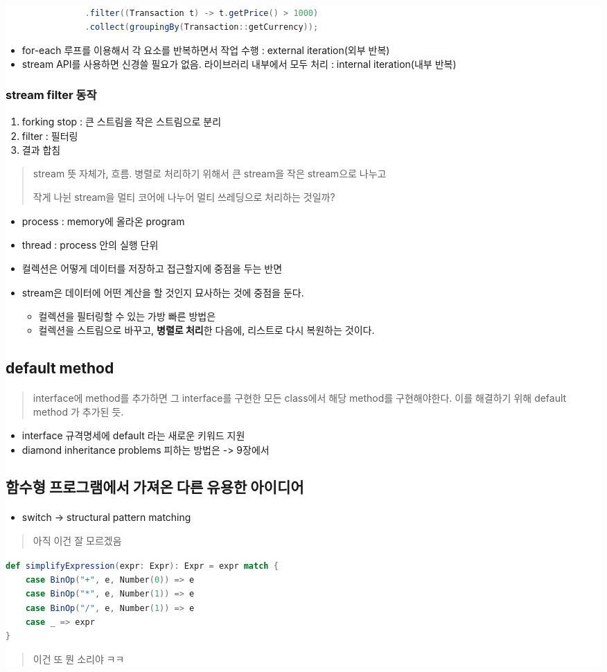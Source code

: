 ```java
                .filter((Transaction t) -> t.getPrice() > 1000)
                .collect(groupingBy(Transaction::getCurrency));
```
- for-each 루프를 이용해서 각 요소를 반복하면서 작업 수행 : external iteration(외부 반복)
- stream API를 사용하면 신경쓸 필요가 없음. 라이브러리 내부에서 모두 처리 : internal iteration(내부 반복)

### stream filter 동작
1. forking stop : 큰 스트림을 작은 스트림으로 분리
2. filter : 필터링
3. 결과 합침
> stream 뜻 자체가, 흐름. 병렬로 처리하기 위해서 큰 stream을 작은 stream으로 나누고
> 
>작게 나뉜 stream을 멀티 코어에 나누어 멀티 쓰레딩으로 처리하는 것일까?
- process : memory에 올라온 program
- thread : process 안의 실행 단위


- 컬렉션은 어떻게 데이터를 저장하고 접근할지에 중점을 두는 반면
- stream은 데이터에 어떤 계산을 할 것인지 묘사하는 것에 중점을 둔다.
    - 컬렉션을 필터링할 수 있는 가방 빠른 방법은
    - 컬렉션을 스트림으로 바꾸고, **병렬로 처리**한 다음에, 리스트로 다시 복원하는 것이다.

## default method
> interface에 method를 추가하면 그 interface를 구현한 모든 class에서 해당 method를 구현해야한다.
> 이를 해결하기 위해 default method 가 추가된 듯.

- interface 규격명세에 default 라는 새로운 키워드 지원
- diamond inheritance problems 피하는 방법은 -> 9장에서

## 함수형 프로그램에서 가져온 다른 유용한 아이디어
- switch -> structural pattern matching
> 아직 이건 잘 모르겠음
```scala
def simplifyExpression(expr: Expr): Expr = expr match {
    case BinOp("+", e, Number(0)) => e
    case BinOp("*", e, Number(1)) => e
    case BinOp("/", e, Number(1)) => e
    case _ => expr
}
```
> 이건 또 뭔 소리야 ㅋㅋ

